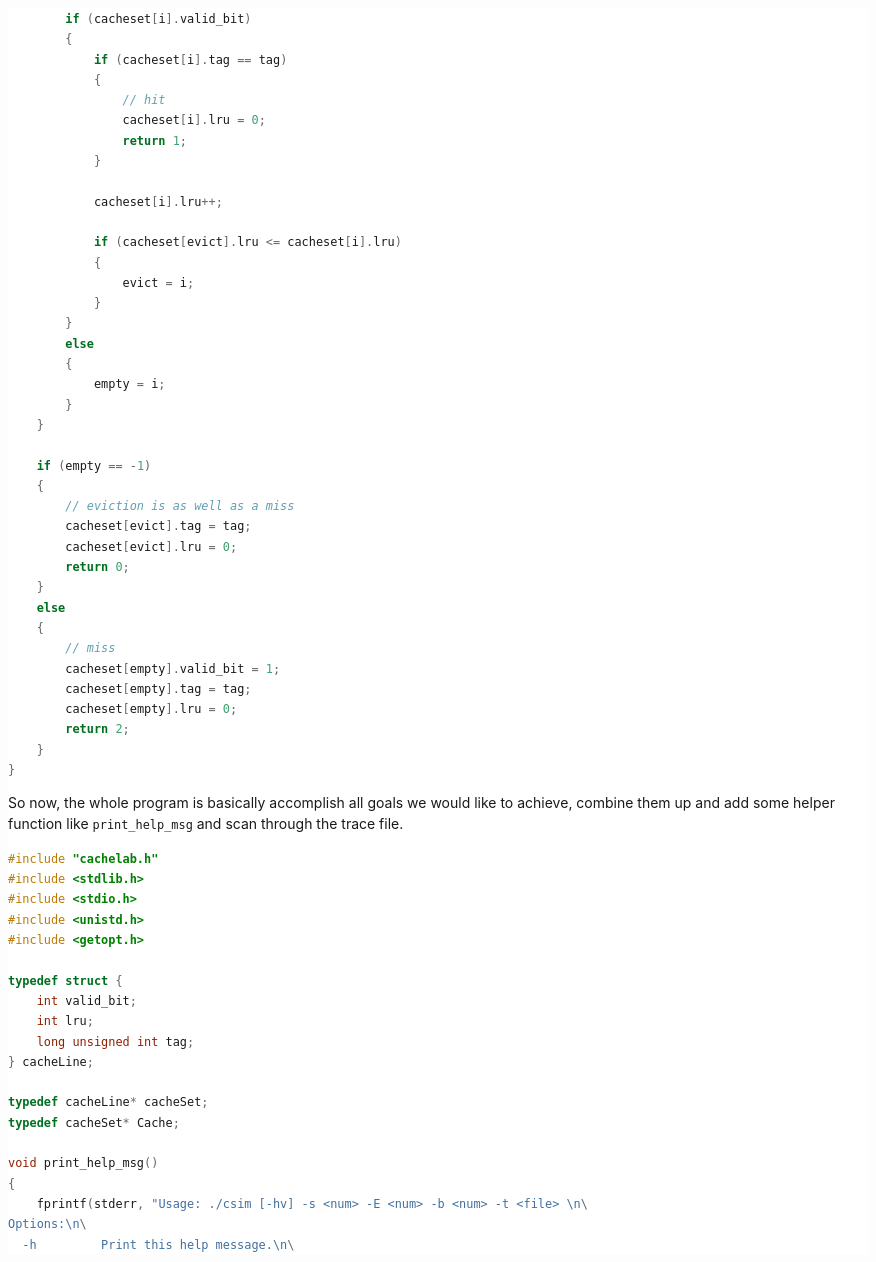 ```c
        if (cacheset[i].valid_bit)
        {
            if (cacheset[i].tag == tag)
            {
                // hit
                cacheset[i].lru = 0;
                return 1;
            }

            cacheset[i].lru++;

            if (cacheset[evict].lru <= cacheset[i].lru)
            {
                evict = i;
            }
        }
        else
        {
            empty = i;
        }
    }

    if (empty == -1)
    {
        // eviction is as well as a miss
        cacheset[evict].tag = tag;
        cacheset[evict].lru = 0;
        return 0;
    }
    else
    {
        // miss
        cacheset[empty].valid_bit = 1;
        cacheset[empty].tag = tag;
        cacheset[empty].lru = 0;
        return 2;
    }
}
```

So now, the whole program is basically accomplish all goals we would like to achieve, combine them up and add some helper function like `print_help_msg` and scan through the trace file. 

```c
#include "cachelab.h"
#include <stdlib.h>
#include <stdio.h>
#include <unistd.h>
#include <getopt.h>

typedef struct {
    int valid_bit;
    int lru;
    long unsigned int tag;
} cacheLine;

typedef cacheLine* cacheSet;
typedef cacheSet* Cache;

void print_help_msg()
{
    fprintf(stderr, "Usage: ./csim [-hv] -s <num> -E <num> -b <num> -t <file> \n\
Options:\n\
  -h         Print this help message.\n\
```